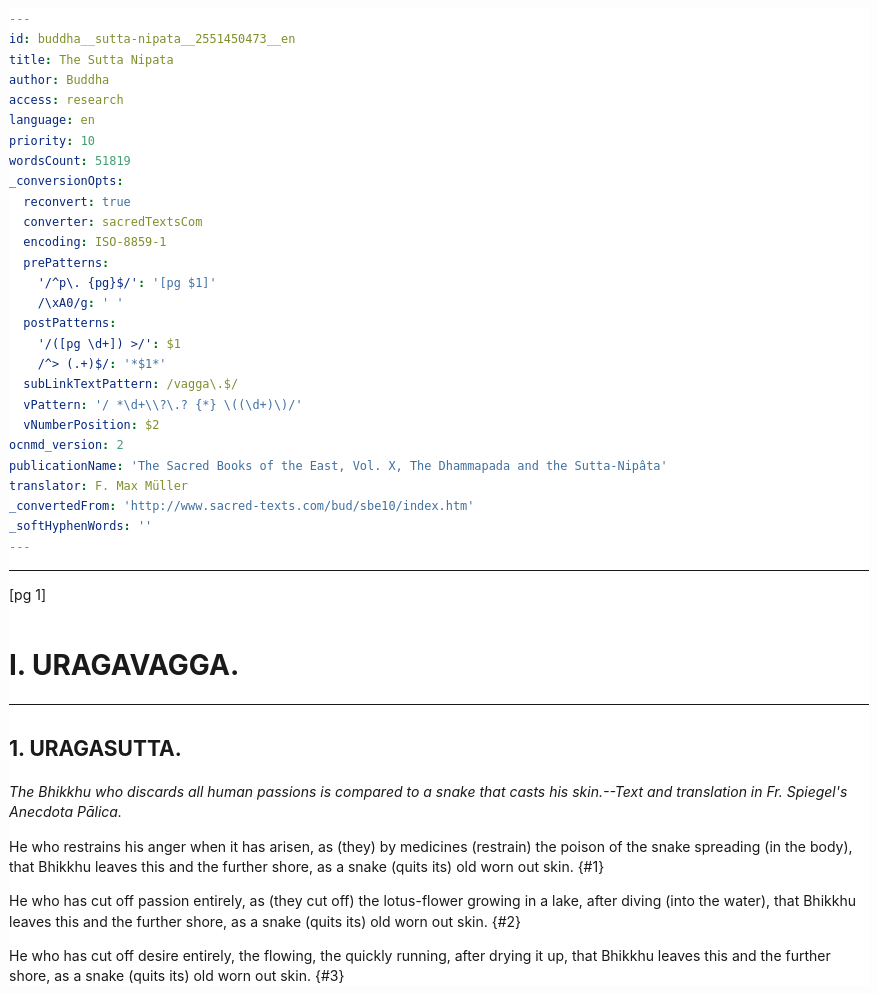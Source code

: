 ```yaml
---
id: buddha__sutta-nipata__2551450473__en
title: The Sutta Nipata
author: Buddha
access: research
language: en
priority: 10
wordsCount: 51819
_conversionOpts:
  reconvert: true
  converter: sacredTextsCom
  encoding: ISO-8859-1
  prePatterns:
    '/^p\. {pg}$/': '[pg $1]'
    /\xA0/g: ' '
  postPatterns:
    '/([pg \d+]) >/': $1
    /^> (.+)$/: '*$1*'
  subLinkTextPattern: /vagga\.$/
  vPattern: '/ *\d+\\?\.? {*} \((\d+)\)/'
  vNumberPosition: $2
ocnmd_version: 2
publicationName: 'The Sacred Books of the East, Vol. X, The Dhammapada and the Sutta-Nipâta'
translator: F. Max Müller
_convertedFrom: 'http://www.sacred-texts.com/bud/sbe10/index.htm'
_softHyphenWords: ''
---
```

* * *

[pg 1]

# I. URAGAVAGGA.

* * *

## 1\. URAGASUTTA.

*The Bhikkhu who discards all human passions is compared to a snake that casts his skin.--Text and translation in Fr. Spiegel's Anecdota Pālica.*

He who restrains his anger when it has arisen, as (they) by medicines (restrain) the poison of the snake spreading (in the body), that Bhikkhu leaves this and the further shore, as a snake (quits its) old worn out skin. {#1}

He who has cut off passion entirely, as (they cut off) the lotus-flower growing in a lake, after diving (into the water), that Bhikkhu leaves this and the further shore, as a snake (quits its) old worn out skin. {#2}

He who has cut off desire entirely, the flowing, the quickly running, after drying it up, that Bhikkhu leaves this and the further shore, as a snake (quits its) old worn out skin. {#3}
